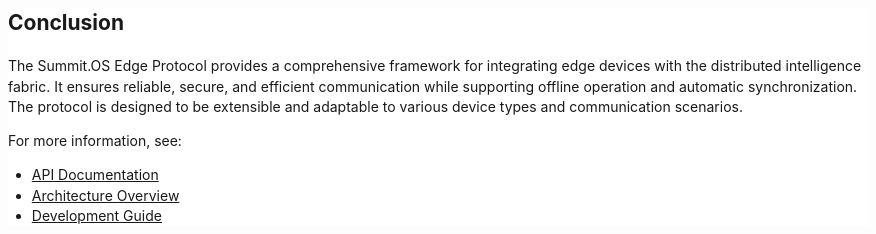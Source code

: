 ## Conclusion

The Summit.OS Edge Protocol provides a comprehensive framework for integrating edge devices with the distributed intelligence fabric. It ensures reliable, secure, and efficient communication while supporting offline operation and automatic synchronization. The protocol is designed to be extensible and adaptable to various device types and communication scenarios.

For more information, see:
- [API Documentation](./API.md)
- [Architecture Overview](./ARCHITECTURE.md)
- [Development Guide](./DEVELOPMENT.md)
